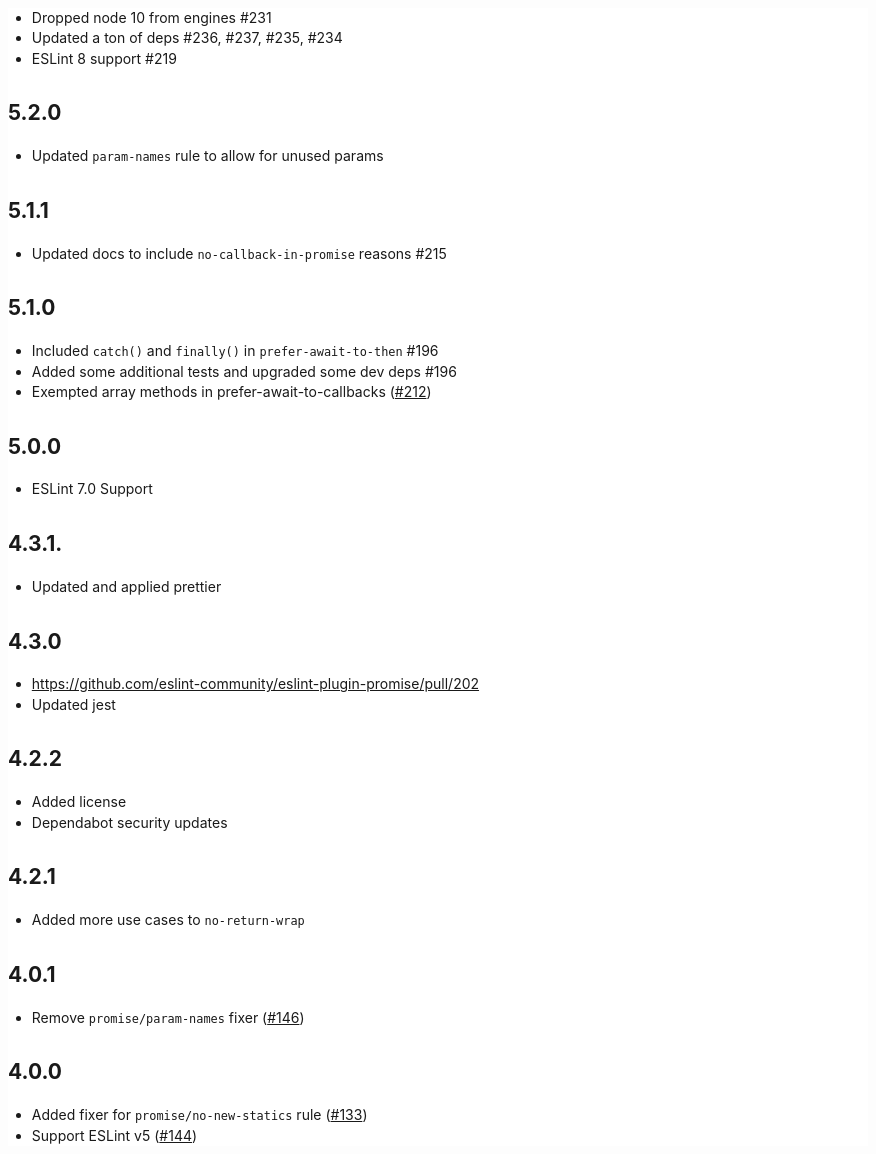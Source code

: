 - Dropped node 10 from engines #231
- Updated a ton of deps #236, #237, #235, #234
- ESLint 8 support #219

## 5.2.0

- Updated `param-names` rule to allow for unused params

## 5.1.1

- Updated docs to include `no-callback-in-promise` reasons #215

## 5.1.0

- Included `catch()` and `finally()` in `prefer-await-to-then` #196
- Added some additional tests and upgraded some dev deps #196
- Exempted array methods in prefer-await-to-callbacks
  ([#212](https://github.com/eslint-community/eslint-plugin-promise/issues/212))

## 5.0.0

- ESLint 7.0 Support

## 4.3.1.

- Updated and applied prettier

## 4.3.0

- https://github.com/eslint-community/eslint-plugin-promise/pull/202
- Updated jest

## 4.2.2

- Added license
- Dependabot security updates

## 4.2.1

- Added more use cases to `no-return-wrap`

## 4.0.1

- Remove `promise/param-names` fixer
  ([#146](https://github.com/eslint-community/eslint-plugin-promise/pull/146))

## 4.0.0

- Added fixer for `promise/no-new-statics` rule
  ([#133](https://github.com/eslint-community/eslint-plugin-promise/pull/133))
- Support ESLint v5
  ([#144](https://github.com/eslint-community/eslint-plugin-promise/pull/144))
